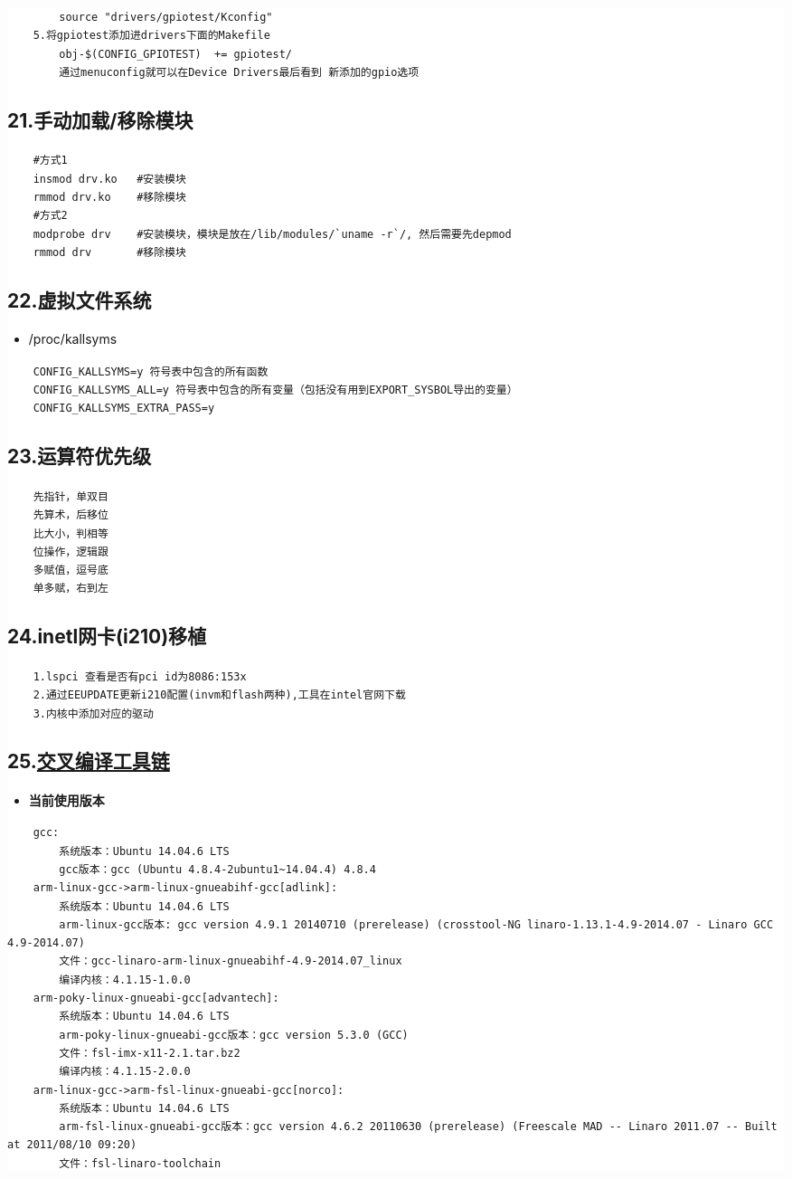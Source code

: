 ```
        source "drivers/gpiotest/Kconfig"
    5.将gpiotest添加进drivers下面的Makefile
        obj-$(CONFIG_GPIOTEST)	+= gpiotest/
        通过menuconfig就可以在Device Drivers最后看到 新添加的gpio选项
```
## 21.手动加载/移除模块
```vim
    #方式1
    insmod drv.ko   #安装模块
    rmmod drv.ko    #移除模块
    #方式2
    modprobe drv    #安装模块，模块是放在/lib/modules/`uname -r`/, 然后需要先depmod
    rmmod drv       #移除模块
```
## 22.虚拟文件系统
* /proc/kallsyms
```
    CONFIG_KALLSYMS=y 符号表中包含的所有函数
    CONFIG_KALLSYMS_ALL=y 符号表中包含的所有变量（包括没有用到EXPORT_SYSBOL导出的变量）
    CONFIG_KALLSYMS_EXTRA_PASS=y
```
## 23.运算符优先级
```
    先指针，单双目
    先算术，后移位
    比大小，判相等
    位操作，逻辑跟
    多赋值，逗号底
    单多赋，右到左
```
## 24.inetl网卡(i210)移植
```
	1.lspci 查看是否有pci id为8086:153x
	2.通过EEUPDATE更新i210配置(invm和flash两种),工具在intel官网下载
	3.内核中添加对应的驱动
```
## 25.[交叉编译工具链](https://blog.csdn.net/guodeqiangde/article/details/78239408)
* **当前使用版本**
```
    gcc:
        系统版本：Ubuntu 14.04.6 LTS
        gcc版本：gcc (Ubuntu 4.8.4-2ubuntu1~14.04.4) 4.8.4
    arm-linux-gcc->arm-linux-gnueabihf-gcc[adlink]:
        系统版本：Ubuntu 14.04.6 LTS
        arm-linux-gcc版本: gcc version 4.9.1 20140710 (prerelease) (crosstool-NG linaro-1.13.1-4.9-2014.07 - Linaro GCC 4.9-2014.07)
        文件：gcc-linaro-arm-linux-gnueabihf-4.9-2014.07_linux
        编译内核：4.1.15-1.0.0
    arm-poky-linux-gnueabi-gcc[advantech]:
        系统版本：Ubuntu 14.04.6 LTS
        arm-poky-linux-gnueabi-gcc版本：gcc version 5.3.0 (GCC)
        文件：fsl-imx-x11-2.1.tar.bz2
        编译内核：4.1.15-2.0.0
    arm-linux-gcc->arm-fsl-linux-gnueabi-gcc[norco]:
        系统版本：Ubuntu 14.04.6 LTS
        arm-fsl-linux-gnueabi-gcc版本：gcc version 4.6.2 20110630 (prerelease) (Freescale MAD -- Linaro 2011.07 -- Built at 2011/08/10 09:20)
        文件：fsl-linaro-toolchain
```
